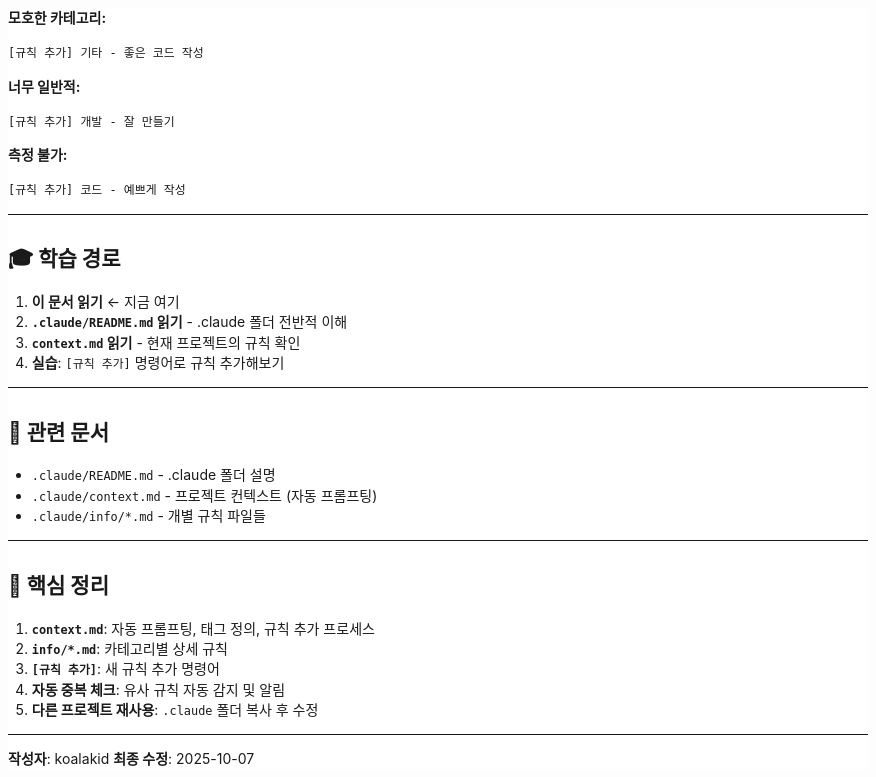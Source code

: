 **모호한 카테고리:**
```
[규칙 추가] 기타 - 좋은 코드 작성
```

**너무 일반적:**
```
[규칙 추가] 개발 - 잘 만들기
```

**측정 불가:**
```
[규칙 추가] 코드 - 예쁘게 작성
```

---

## 🎓 학습 경로

1. **이 문서 읽기** ← 지금 여기
2. **`.claude/README.md` 읽기** - .claude 폴더 전반적 이해
3. **`context.md` 읽기** - 현재 프로젝트의 규칙 확인
4. **실습**: `[규칙 추가]` 명령어로 규칙 추가해보기

---

## 🔗 관련 문서

- `.claude/README.md` - .claude 폴더 설명
- `.claude/context.md` - 프로젝트 컨텍스트 (자동 프롬프팅)
- `.claude/info/*.md` - 개별 규칙 파일들

---

## 📌 핵심 정리

1. **`context.md`**: 자동 프롬프팅, 태그 정의, 규칙 추가 프로세스
2. **`info/*.md`**: 카테고리별 상세 규칙
3. **`[규칙 추가]`**: 새 규칙 추가 명령어
4. **자동 중복 체크**: 유사 규칙 자동 감지 및 알림
5. **다른 프로젝트 재사용**: `.claude` 폴더 복사 후 수정

---

**작성자**: koalakid
**최종 수정**: 2025-10-07
